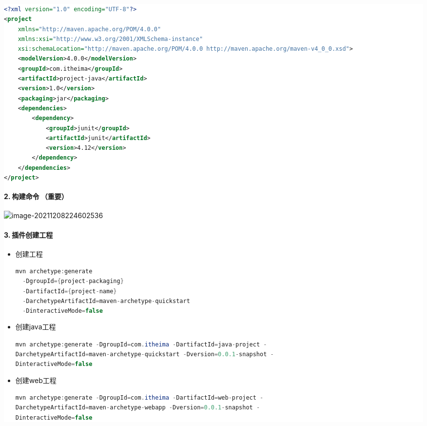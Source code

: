   ```xml
  <?xml version="1.0" encoding="UTF-8"?>
  <project 
      xmlns="http://maven.apache.org/POM/4.0.0" 
      xmlns:xsi="http://www.w3.org/2001/XMLSchema-instance" 
      xsi:schemaLocation="http://maven.apache.org/POM/4.0.0 http://maven.apache.org/maven-v4_0_0.xsd"> 
      <modelVersion>4.0.0</modelVersion> 
      <groupId>com.itheima</groupId> 
      <artifactId>project-java</artifactId> 
      <version>1.0</version> 
      <packaging>jar</packaging> 
      <dependencies> 
          <dependency> 
              <groupId>junit</groupId> 
              <artifactId>junit</artifactId> 
              <version>4.12</version>
          </dependency>
      </dependencies>
  </project>
  ```

  

#### 2. 构建命令 （重要）

![image-20211208224602536](E:\Java_Notes\notebook\Maven\maven笔记.assets\image-20211208224602536.png)

#### 3. 插件创建工程

- 创建工程

  ```java
  mvn archetype:generate
  	-DgroupId={project-packaging} 
  	-DartifactId={project-name} 
  	-DarchetypeArtifactId=maven-archetype-quickstart
  	-DinteractiveMode=false
  ```

- 创建java工程

  ```java
  mvn archetype:generate -DgroupId=com.itheima -DartifactId=java-project -
  DarchetypeArtifactId=maven-archetype-quickstart -Dversion=0.0.1-snapshot -
  DinteractiveMode=false
  ```

- 创建web工程

  ```java
  mvn archetype:generate -DgroupId=com.itheima -DartifactId=web-project -
  DarchetypeArtifactId=maven-archetype-webapp -Dversion=0.0.1-snapshot -
  DinteractiveMode=false
  ```

  